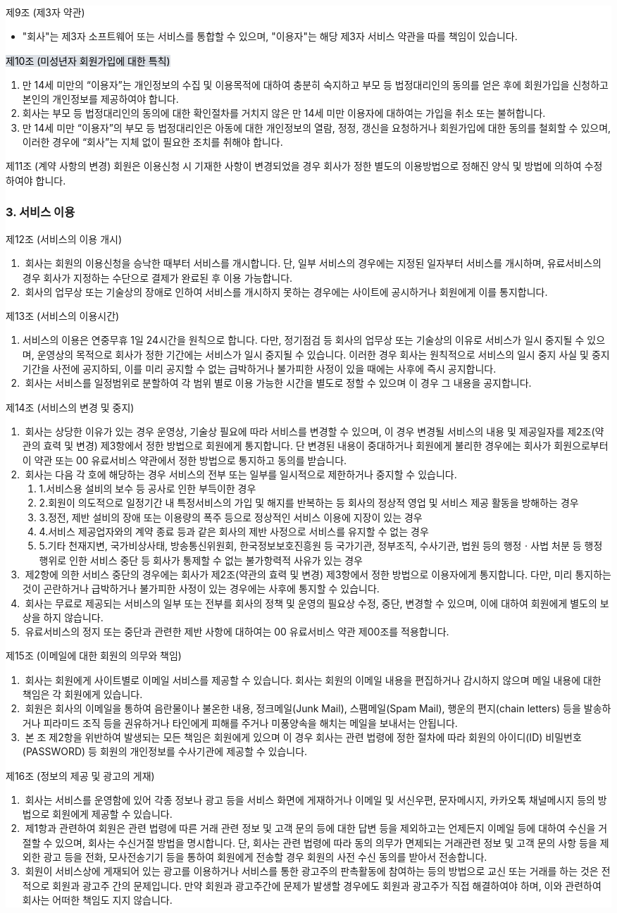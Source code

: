  제9조 (제3자 약관)
 - "회사"는 제3자 소프트웨어 또는 서비스를 통합할 수 있으며, "이용자"는 해당 제3자 서비스 약관을 따를 책임이 있습니다.

<mark style="background: #CACFD9A6;"> 제10조 (미성년자 회원가입에 대한 특칙)

1. 만 14세 미만의 “이용자”는 개인정보의 수집 및 이용목적에 대하여 충분히 숙지하고 부모 등 법정대리인의 동의를 얻은 후에 회원가입을 신청하고 본인의 개인정보를 제공하여야 합니다.
2. 회사는 부모 등 법정대리인의 동의에 대한 확인절차를 거치지 않은 만 14세 미만 이용자에 대하여는 가입을 취소 또는 불허합니다.
3. 만 14세 미만 “이용자”의 부모 등 법정대리인은 아동에 대한 개인정보의 열람, 정정, 갱신을 요청하거나 회원가입에 대한 동의를 철회할 수 있으며, 이러한 경우에 “회사”는 지체 없이 필요한 조치를 취해야 합니다.
</mark>

제11조 (계약 사항의 변경)
회원은 이용신청 시 기재한 사항이 변경되었을 경우 회사가 정한 별도의 이용방법으로 정해진 양식 및 방법에 의하여 수정하여야 합니다.

### 3. 서비스 이용

제12조 (서비스의 이용 개시)
1.  회사는 회원의 이용신청을 승낙한 때부터 서비스를 개시합니다. 단, 일부 서비스의 경우에는 지정된 일자부터 서비스를 개시하며, 유료서비스의 경우 회사가 지정하는 수단으로 결제가 완료된 후 이용 가능합니다.
2.  회사의 업무상 또는 기술상의 장애로 인하여 서비스를 개시하지 못하는 경우에는 사이트에 공시하거나 회원에게 이를 통지합니다.

제13조 (서비스의 이용시간)
1. 서비스의 이용은 연중무휴 1일 24시간을 원칙으로 합니다. 다만, 정기점검 등 회사의 업무상 또는 기술상의 이유로 서비스가 일시 중지될 수 있으며, 운영상의 목적으로 회사가 정한 기간에는 서비스가 일시 중지될 수 있습니다. 이러한 경우 회사는 원칙적으로 서비스의 일시 중지 사실 및 중지 기간을 사전에 공지하되, 이를 미리 공지할 수 없는 급박하거나 불가피한 사정이 있을 때에는 사후에 즉시 공지합니다.
2.  회사는 서비스를 일정범위로 분할하여 각 범위 별로 이용 가능한 시간을 별도로 정할 수 있으며 이 경우 그 내용을 공지합니다.

제14조 (서비스의 변경 및 중지)
1.  회사는 상당한 이유가 있는 경우 운영상, 기술상 필요에 따라 서비스를 변경할 수 있으며, 이 경우 변경될 서비스의 내용 및 제공일자를 제2조(약관의 효력 및 변경) 제3항에서 정한 방법으로 회원에게 통지합니다. 단 변경된 내용이 중대하거나 회원에게 불리한 경우에는 회사가 회원으로부터 이 약관 또는 00 유료서비스 약관에서 정한 방법으로 통지하고 동의를 받습니다.
2.  회사는 다음 각 호에 해당하는 경우 서비스의 전부 또는 일부를 일시적으로 제한하거나 중지할 수 있습니다.
    1. 1.서비스용 설비의 보수 등 공사로 인한 부득이한 경우
    2. 2.회원이 의도적으로 일정기간 내 특정서비스의 가입 및 해지를 반복하는 등 회사의 정상적 영업 및 서비스 제공 활동을 방해하는 경우
    3. 3.정전, 제반 설비의 장애 또는 이용량의 폭주 등으로 정상적인 서비스 이용에 지장이 있는 경우
    4. 4.서비스 제공업자와의 계약 종료 등과 같은 회사의 제반 사정으로 서비스를 유지할 수 없는 경우
    5. 5.기타 천재지변, 국가비상사태, 방송통신위원회, 한국정보보호진흥원 등 국가기관, 정부조직, 수사기관, 법원 등의 행정ㆍ사법 처분 등 행정행위로 인한 서비스 중단 등 회사가 통제할 수 없는 불가항력적 사유가 있는 경우
3.  제2항에 의한 서비스 중단의 경우에는 회사가 제2조(약관의 효력 및 변경) 제3항에서 정한 방법으로 이용자에게 통지합니다. 다만, 미리 통지하는 것이 곤란하거나 급박하거나 불가피한 사정이 있는 경우에는 사후에 통지할 수 있습니다. 
4.  회사는 무료로 제공되는 서비스의 일부 또는 전부를 회사의 정책 및 운영의 필요상 수정, 중단, 변경할 수 있으며, 이에 대하여 회원에게 별도의 보상을 하지 않습니다.
5.  유료서비스의 정지 또는 중단과 관련한 제반 사항에 대하여는 00 유료서비스 약관 제00조를 적용합니다.

제15조 (이메일에 대한 회원의 의무와 책임)
1.  회사는 회원에게 사이트별로 이메일 서비스를 제공할 수 있습니다. 회사는 회원의 이메일 내용을 편집하거나 감시하지 않으며 메일 내용에 대한 책임은 각 회원에게 있습니다.
2.  회원은 회사의 이메일을 통하여 음란물이나 불온한 내용, 정크메일(Junk Mail), 스팸메일(Spam Mail), 행운의 편지(chain letters) 등을 발송하거나 피라미드 조직 등을 권유하거나 타인에게 피해를 주거나 미풍양속을 해치는 메일을 보내서는 안됩니다.
3.  본 조 제2항을 위반하여 발생되는 모든 책임은 회원에게 있으며 이 경우 회사는 관련 법령에 정한 절차에 따라 회원의 아이디(ID) 비밀번호(PASSWORD) 등 회원의 개인정보를 수사기관에 제공할 수 있습니다.

제16조 (정보의 제공 및 광고의 게재)
1.  회사는 서비스를 운영함에 있어 각종 정보나 광고 등을 서비스 화면에 게재하거나 이메일 및 서신우편, 문자메시지, 카카오톡 채널메시지 등의 방법으로 회원에게 제공할 수 있습니다.
2.  제1항과 관련하여 회원은 관련 법령에 따른 거래 관련 정보 및 고객 문의 등에 대한 답변 등을 제외하고는 언제든지 이메일 등에 대하여 수신을 거절할 수 있으며, 회사는 수신거절 방법을 명시합니다. 단, 회사는 관련 법령에 따라 동의 의무가 면제되는 거래관련 정보 및 고객 문의 사항 등을 제외한 광고 등을 전화, 모사전송기기 등을 통하여 회원에게 전송할 경우 회원의 사전 수신 동의를 받아서 전송합니다.
3.  회원이 서비스상에 게재되어 있는 광고를 이용하거나 서비스를 통한 광고주의 판촉활동에 참여하는 등의 방법으로 교신 또는 거래를 하는 것은 전적으로 회원과 광고주 간의 문제입니다. 만약 회원과 광고주간에 문제가 발생할 경우에도 회원과 광고주가 직접 해결하여야 하며, 이와 관련하여 회사는 어떠한 책임도 지지 않습니다.
